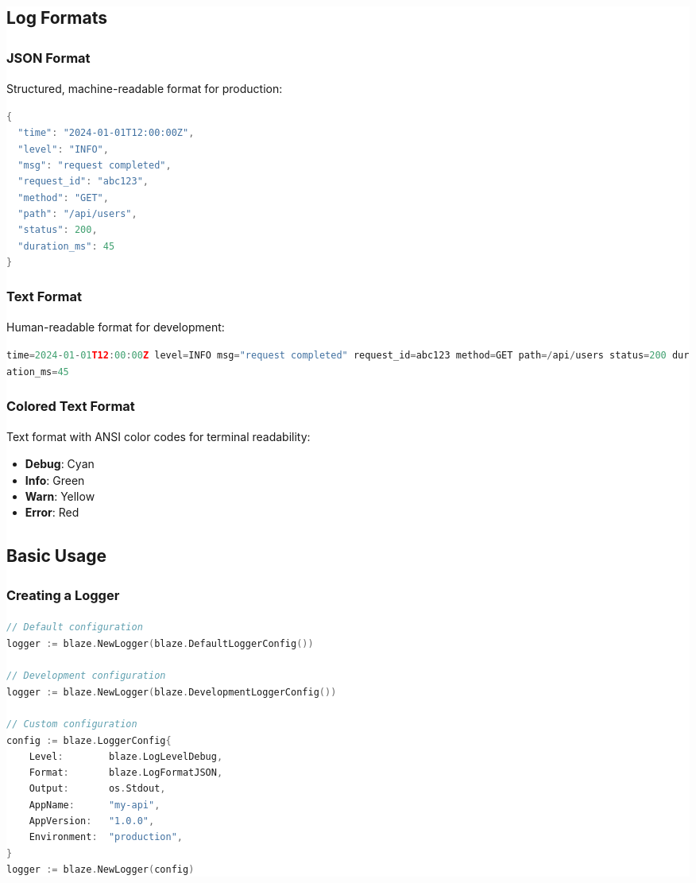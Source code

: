 ## Log Formats

### JSON Format

Structured, machine-readable format for production:

```go
{
  "time": "2024-01-01T12:00:00Z",
  "level": "INFO",
  "msg": "request completed",
  "request_id": "abc123",
  "method": "GET",
  "path": "/api/users",
  "status": 200,
  "duration_ms": 45
}
```

### Text Format

Human-readable format for development:

```go
time=2024-01-01T12:00:00Z level=INFO msg="request completed" request_id=abc123 method=GET path=/api/users status=200 duration_ms=45
```

### Colored Text Format

Text format with ANSI color codes for terminal readability:

- **Debug**: Cyan
- **Info**: Green
- **Warn**: Yellow
- **Error**: Red

## Basic Usage

### Creating a Logger

```go
// Default configuration
logger := blaze.NewLogger(blaze.DefaultLoggerConfig())

// Development configuration
logger := blaze.NewLogger(blaze.DevelopmentLoggerConfig())

// Custom configuration
config := blaze.LoggerConfig{
    Level:        blaze.LogLevelDebug,
    Format:       blaze.LogFormatJSON,
    Output:       os.Stdout,
    AppName:      "my-api",
    AppVersion:   "1.0.0",
    Environment:  "production",
}
logger := blaze.NewLogger(config)
```
